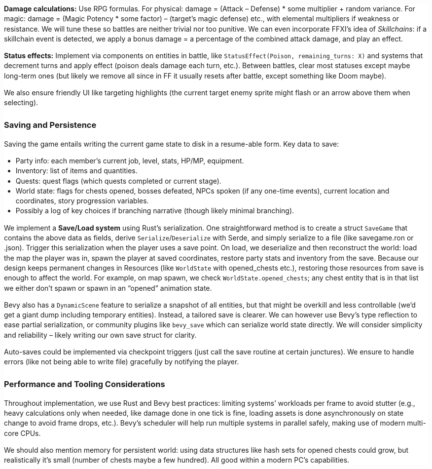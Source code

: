 **Damage calculations:** Use RPG formulas. For physical: damage = (Attack – Defense) \* some multiplier + random variance. For magic: damage = (Magic Potency \* some factor) – (target’s magic defense) etc., with elemental multipliers if weakness or resistance. We will tune these so battles are neither trivial nor too punitive. We can even incorporate FFXI’s idea of _Skillchains_: if a skillchain event is detected, we apply a bonus damage = a percentage of the combined attack damage, and play an effect.

**Status effects:** Implement via components on entities in battle, like `StatusEffect(Poison, remaining_turns: X)` and systems that decrement turns and apply effect (poison deals damage each turn, etc.). Between battles, clear most statuses except maybe long-term ones (but likely we remove all since in FF it usually resets after battle, except something like Doom maybe).

We also ensure friendly UI like targeting highlights (the current target enemy sprite might flash or an arrow above them when selecting).

### Saving and Persistence

Saving the game entails writing the current game state to disk in a resume-able form. Key data to save:

- Party info: each member’s current job, level, stats, HP/MP, equipment.
- Inventory: list of items and quantities.
- Quests: quest flags (which quests completed or current stage).
- World state: flags for chests opened, bosses defeated, NPCs spoken (if any one-time events), current location and coordinates, story progression variables.
- Possibly a log of key choices if branching narrative (though likely minimal branching).

We implement a **Save/Load system** using Rust’s serialization. One straightforward method is to create a struct `SaveGame` that contains the above data as fields, derive `Serialize`/`Deserialize` with Serde, and simply serialize to a file (like savegame.ron or .json). Trigger this serialization when the player uses a save point. On load, we deserialize and then reconstruct the world: load the map the player was in, spawn the player at saved coordinates, restore party stats and inventory from the save. Because our design keeps permanent changes in Resources (like `WorldState` with opened_chests etc.), restoring those resources from save is enough to affect the world. For example, on map spawn, we check `WorldState.opened_chests`; any chest entity that is in that list we either don’t spawn or spawn in an “opened” animation state.

Bevy also has a `DynamicScene` feature to serialize a snapshot of all entities, but that might be overkill and less controllable (we’d get a giant dump including temporary entities). Instead, a tailored save is clearer. We can however use Bevy’s type reflection to ease partial serialization, or community plugins like `bevy_save` which can serialize world state directly. We will consider simplicity and reliability – likely writing our own save struct for clarity.

Auto-saves could be implemented via checkpoint triggers (just call the save routine at certain junctures). We ensure to handle errors (like not being able to write file) gracefully by notifying the player.

### Performance and Tooling Considerations

Throughout implementation, we use Rust and Bevy best practices: limiting systems’ workloads per frame to avoid stutter (e.g., heavy calculations only when needed, like damage done in one tick is fine, loading assets is done asynchronously on state change to avoid frame drops, etc.). Bevy’s scheduler will help run multiple systems in parallel safely, making use of modern multi-core CPUs.

We should also mention memory for persistent world: using data structures like hash sets for opened chests could grow, but realistically it’s small (number of chests maybe a few hundred). All good within a modern PC’s capabilities.
